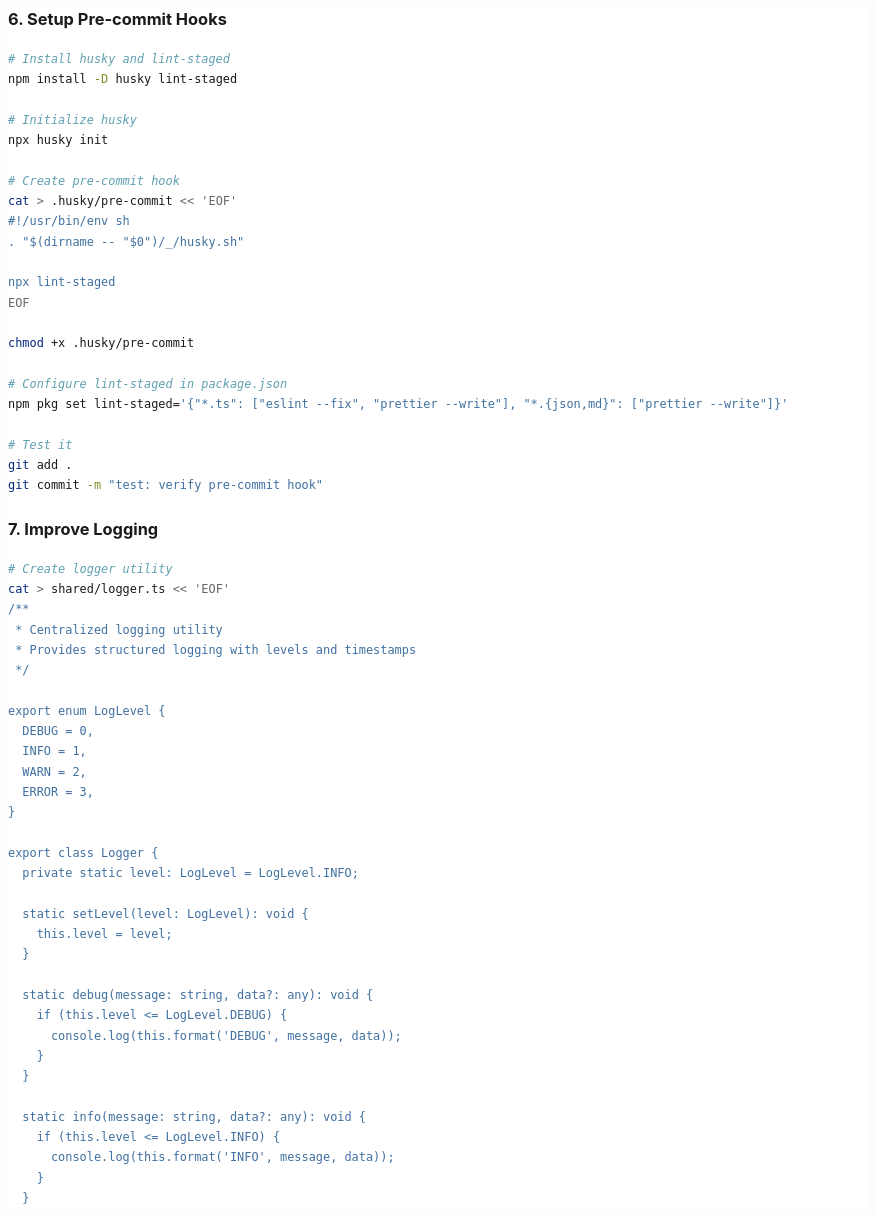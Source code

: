 ### 6. Setup Pre-commit Hooks

```bash
# Install husky and lint-staged
npm install -D husky lint-staged

# Initialize husky
npx husky init

# Create pre-commit hook
cat > .husky/pre-commit << 'EOF'
#!/usr/bin/env sh
. "$(dirname -- "$0")/_/husky.sh"

npx lint-staged
EOF

chmod +x .husky/pre-commit

# Configure lint-staged in package.json
npm pkg set lint-staged='{"*.ts": ["eslint --fix", "prettier --write"], "*.{json,md}": ["prettier --write"]}'

# Test it
git add .
git commit -m "test: verify pre-commit hook"
```

### 7. Improve Logging

```bash
# Create logger utility
cat > shared/logger.ts << 'EOF'
/**
 * Centralized logging utility
 * Provides structured logging with levels and timestamps
 */

export enum LogLevel {
  DEBUG = 0,
  INFO = 1,
  WARN = 2,
  ERROR = 3,
}

export class Logger {
  private static level: LogLevel = LogLevel.INFO;

  static setLevel(level: LogLevel): void {
    this.level = level;
  }

  static debug(message: string, data?: any): void {
    if (this.level <= LogLevel.DEBUG) {
      console.log(this.format('DEBUG', message, data));
    }
  }

  static info(message: string, data?: any): void {
    if (this.level <= LogLevel.INFO) {
      console.log(this.format('INFO', message, data));
    }
  }

```